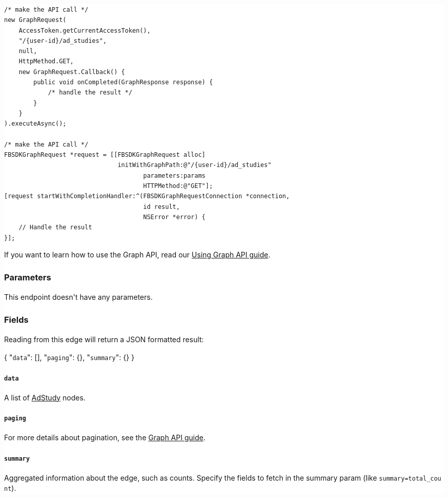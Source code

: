     /* make the API call */
    new GraphRequest(
        AccessToken.getCurrentAccessToken(),
        "/{user-id}/ad_studies",
        null,
        HttpMethod.GET,
        new GraphRequest.Callback() {
            public void onCompleted(GraphResponse response) {
                /* handle the result */
            }
        }
    ).executeAsync();

    /* make the API call */
    FBSDKGraphRequest *request = [[FBSDKGraphRequest alloc]
                                   initWithGraphPath:@"/{user-id}/ad_studies"
                                          parameters:params
                                          HTTPMethod:@"GET"];
    [request startWithCompletionHandler:^(FBSDKGraphRequestConnection *connection,
                                          id result,
                                          NSError *error) {
        // Handle the result
    }];

If you want to learn how to use the Graph API, read our [Using Graph API guide](https://developers.facebook.com/docs/graph-api/using-graph-api/).

### Parameters

This endpoint doesn't have any parameters.

### Fields

Reading from this edge will return a JSON formatted result:

{
    "`data`": \[\],
    "`paging`": {},
    "`summary`": {}
}

#### `data`

A list of [AdStudy](https://developers.facebook.com/docs/marketing-api/reference/ad-study/) nodes.

#### `paging`

For more details about pagination, see the [Graph API guide](https://developers.facebook.com/docs/graph-api/using-graph-api/#paging).

#### `summary`

Aggregated information about the edge, such as counts. Specify the fields to fetch in the summary param (like `summary=total_count`).
